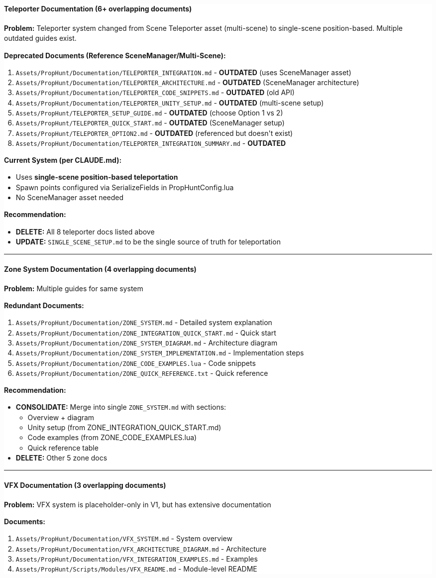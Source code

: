 
#### Teleporter Documentation (6+ overlapping documents)

**Problem:** Teleporter system changed from Scene Teleporter asset (multi-scene) to single-scene position-based. Multiple outdated guides exist.

**Deprecated Documents (Reference SceneManager/Multi-Scene):**
1. `Assets/PropHunt/Documentation/TELEPORTER_INTEGRATION.md` - **OUTDATED** (uses SceneManager asset)
2. `Assets/PropHunt/Documentation/TELEPORTER_ARCHITECTURE.md` - **OUTDATED** (SceneManager architecture)
3. `Assets/PropHunt/Documentation/TELEPORTER_CODE_SNIPPETS.md` - **OUTDATED** (old API)
4. `Assets/PropHunt/Documentation/TELEPORTER_UNITY_SETUP.md` - **OUTDATED** (multi-scene setup)
5. `Assets/PropHunt/TELEPORTER_SETUP_GUIDE.md` - **OUTDATED** (choose Option 1 vs 2)
6. `Assets/PropHunt/TELEPORTER_QUICK_START.md` - **OUTDATED** (SceneManager setup)
7. `Assets/PropHunt/TELEPORTER_OPTION2.md` - **OUTDATED** (referenced but doesn't exist)
8. `Assets/PropHunt/Documentation/TELEPORTER_INTEGRATION_SUMMARY.md` - **OUTDATED**

**Current System (per CLAUDE.md):**
- Uses **single-scene position-based teleportation**
- Spawn points configured via SerializeFields in PropHuntConfig.lua
- No SceneManager asset needed

**Recommendation:**
- **DELETE:** All 8 teleporter docs listed above
- **UPDATE:** `SINGLE_SCENE_SETUP.md` to be the single source of truth for teleportation

---

#### Zone System Documentation (4 overlapping documents)

**Problem:** Multiple guides for same system

**Redundant Documents:**
1. `Assets/PropHunt/Documentation/ZONE_SYSTEM.md` - Detailed system explanation
2. `Assets/PropHunt/Documentation/ZONE_INTEGRATION_QUICK_START.md` - Quick start
3. `Assets/PropHunt/Documentation/ZONE_SYSTEM_DIAGRAM.md` - Architecture diagram
4. `Assets/PropHunt/Documentation/ZONE_SYSTEM_IMPLEMENTATION.md` - Implementation steps
5. `Assets/PropHunt/Documentation/ZONE_CODE_EXAMPLES.lua` - Code snippets
6. `Assets/PropHunt/Documentation/ZONE_QUICK_REFERENCE.txt` - Quick reference

**Recommendation:**
- **CONSOLIDATE:** Merge into single `ZONE_SYSTEM.md` with sections:
  - Overview + diagram
  - Unity setup (from ZONE_INTEGRATION_QUICK_START.md)
  - Code examples (from ZONE_CODE_EXAMPLES.lua)
  - Quick reference table
- **DELETE:** Other 5 zone docs

---

#### VFX Documentation (3 overlapping documents)

**Problem:** VFX system is placeholder-only in V1, but has extensive documentation

**Documents:**
1. `Assets/PropHunt/Documentation/VFX_SYSTEM.md` - System overview
2. `Assets/PropHunt/Documentation/VFX_ARCHITECTURE_DIAGRAM.md` - Architecture
3. `Assets/PropHunt/Documentation/VFX_INTEGRATION_EXAMPLES.md` - Examples
4. `Assets/PropHunt/Scripts/Modules/VFX_README.md` - Module-level README
